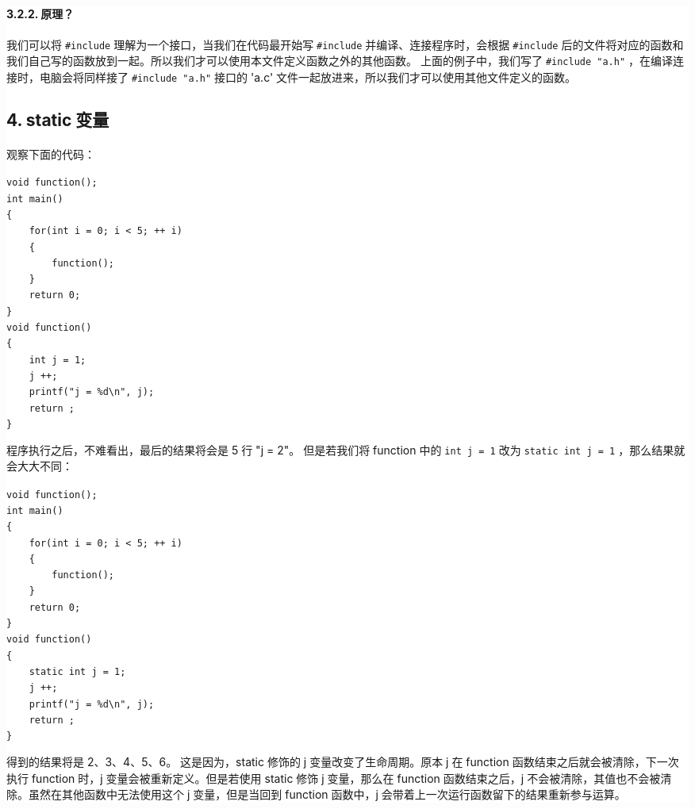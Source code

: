 #### 3.2.2. 原理？

我们可以将 `#include` 理解为一个接口，当我们在代码最开始写 `#include` 并编译、连接程序时，会根据 `#include` 后的文件将对应的函数和我们自己写的函数放到一起。所以我们才可以使用本文件定义函数之外的其他函数。
上面的例子中，我们写了 `#include "a.h"` ，在编译连接时，电脑会将同样接了 `#include "a.h"` 接口的 'a.c' 文件一起放进来，所以我们才可以使用其他文件定义的函数。

## 4. static 变量

观察下面的代码：
```
void function();
int main()
{
	for(int i = 0; i < 5; ++ i)
	{
		function();
	}
	return 0;
}
void function()
{
	int j = 1;
	j ++;
	printf("j = %d\n", j);
	return ;
}
```
程序执行之后，不难看出，最后的结果将会是 5 行 "j = 2"。
但是若我们将 function 中的 `int j = 1` 改为 `static int j = 1` ，那么结果就会大大不同：
```
void function();
int main()
{
	for(int i = 0; i < 5; ++ i)
	{
		function();
	}
	return 0;
}
void function()
{
	static int j = 1;
	j ++;
	printf("j = %d\n", j);
	return ;
}
```
得到的结果将是 2、3、4、5、6。
这是因为，static 修饰的 j 变量改变了生命周期。原本 j 在 function 函数结束之后就会被清除，下一次执行 function 时，j 变量会被重新定义。但是若使用 static 修饰 j 变量，那么在 function 函数结束之后，j 不会被清除，其值也不会被清除。虽然在其他函数中无法使用这个 j 变量，但是当回到 function 函数中，j 会带着上一次运行函数留下的结果重新参与运算。